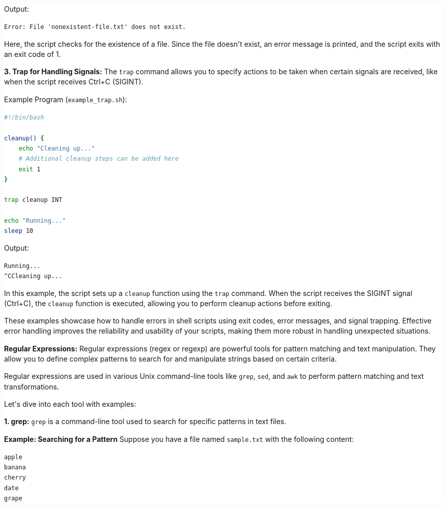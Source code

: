 Output:

```
Error: File 'nonexistent-file.txt' does not exist.
```

Here, the script checks for the existence of a file. Since the file doesn't exist, an error message is printed, and the script exits with an exit code of 1.

**3. Trap for Handling Signals:**
The `trap` command allows you to specify actions to be taken when certain signals are received, like when the script receives Ctrl+C (SIGINT).

Example Program (`example_trap.sh`):

```bash
#!/bin/bash

cleanup() {
    echo "Cleaning up..."
    # Additional cleanup steps can be added here
    exit 1
}

trap cleanup INT

echo "Running..."
sleep 10
```

Output:

```
Running...
^CCleaning up...
```

In this example, the script sets up a `cleanup` function using the `trap` command. When the script receives the SIGINT signal (Ctrl+C), the `cleanup` function is executed, allowing you to perform cleanup actions before exiting.

These examples showcase how to handle errors in shell scripts using exit codes, error messages, and signal trapping. Effective error handling improves the reliability and usability of your scripts, making them more robust in handling unexpected situations.

**Regular Expressions:**
Regular expressions (regex or regexp) are powerful tools for pattern matching and text manipulation. They allow you to define complex patterns to search for and manipulate strings based on certain criteria.

Regular expressions are used in various Unix command-line tools like `grep`, `sed`, and `awk` to perform pattern matching and text transformations.

Let's dive into each tool with examples:

**1. grep:**
`grep` is a command-line tool used to search for specific patterns in text files.

**Example: Searching for a Pattern**
Suppose you have a file named `sample.txt` with the following content:
```
apple
banana
cherry
date
grape
```
